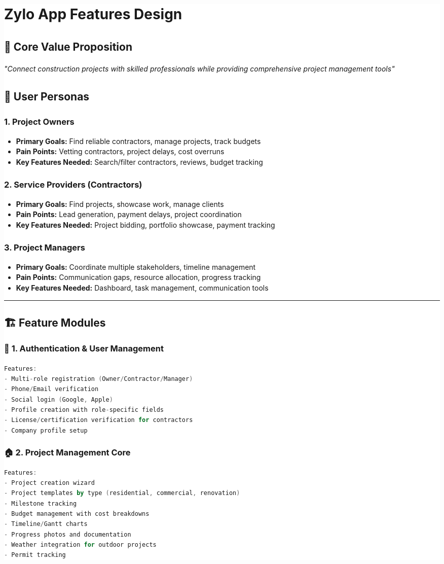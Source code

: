 # Zylo App Features Design

## 🎯 Core Value Proposition
*"Connect construction projects with skilled professionals while providing comprehensive project management tools"*

## 👥 User Personas

### 1. Project Owners
- **Primary Goals:** Find reliable contractors, manage projects, track budgets
- **Pain Points:** Vetting contractors, project delays, cost overruns
- **Key Features Needed:** Search/filter contractors, reviews, budget tracking

### 2. Service Providers (Contractors)
- **Primary Goals:** Find projects, showcase work, manage clients
- **Pain Points:** Lead generation, payment delays, project coordination
- **Key Features Needed:** Project bidding, portfolio showcase, payment tracking

### 3. Project Managers
- **Primary Goals:** Coordinate multiple stakeholders, timeline management
- **Pain Points:** Communication gaps, resource allocation, progress tracking
- **Key Features Needed:** Dashboard, task management, communication tools

---

## 🏗️ Feature Modules

### 📱 **1. Authentication & User Management**
```kotlin
Features:
- Multi-role registration (Owner/Contractor/Manager)
- Phone/Email verification
- Social login (Google, Apple)
- Profile creation with role-specific fields
- License/certification verification for contractors
- Company profile setup
```

### 🏠 **2. Project Management Core**
```kotlin
Features:
- Project creation wizard
- Project templates by type (residential, commercial, renovation)
- Milestone tracking
- Budget management with cost breakdowns
- Timeline/Gantt charts
- Progress photos and documentation
- Weather integration for outdoor projects
- Permit tracking
```
